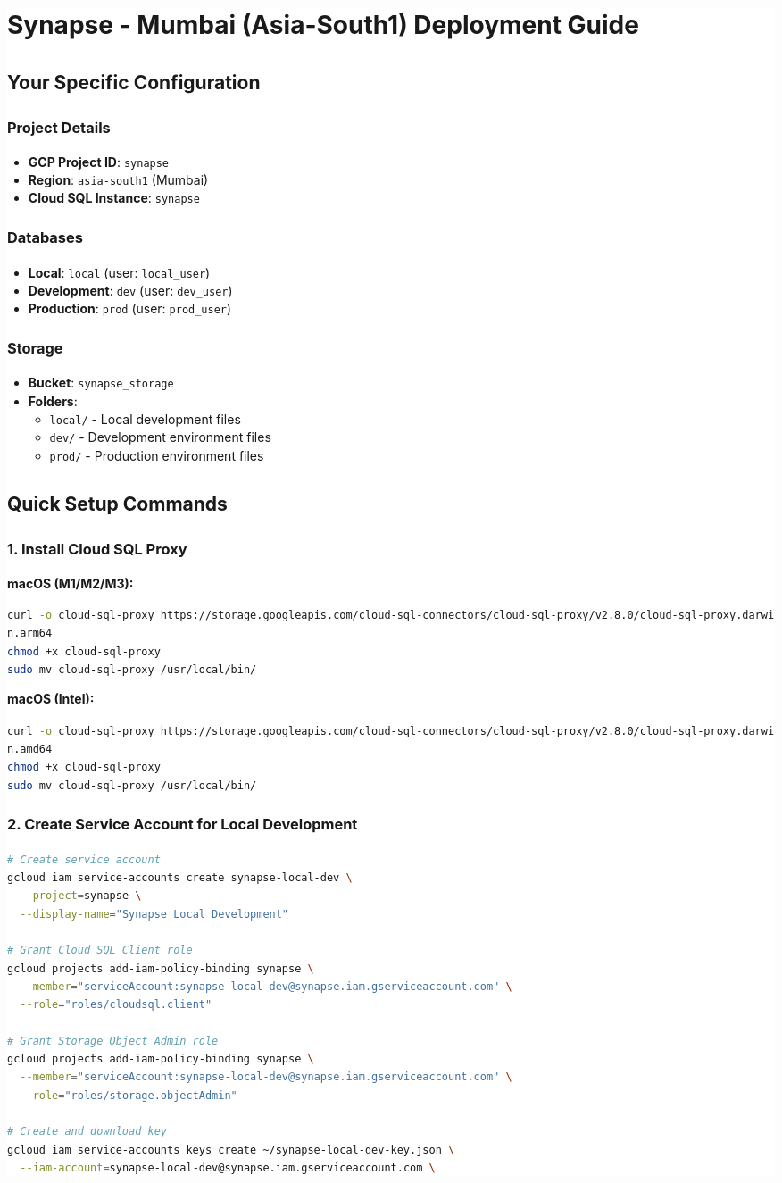 # Synapse - Mumbai (Asia-South1) Deployment Guide

## Your Specific Configuration

### Project Details
- **GCP Project ID**: `synapse`
- **Region**: `asia-south1` (Mumbai)
- **Cloud SQL Instance**: `synapse`

### Databases
- **Local**: `local` (user: `local_user`)
- **Development**: `dev` (user: `dev_user`)
- **Production**: `prod` (user: `prod_user`)

### Storage
- **Bucket**: `synapse_storage`
- **Folders**:
  - `local/` - Local development files
  - `dev/` - Development environment files
  - `prod/` - Production environment files

## Quick Setup Commands

### 1. Install Cloud SQL Proxy

**macOS (M1/M2/M3):**
```bash
curl -o cloud-sql-proxy https://storage.googleapis.com/cloud-sql-connectors/cloud-sql-proxy/v2.8.0/cloud-sql-proxy.darwin.arm64
chmod +x cloud-sql-proxy
sudo mv cloud-sql-proxy /usr/local/bin/
```

**macOS (Intel):**
```bash
curl -o cloud-sql-proxy https://storage.googleapis.com/cloud-sql-connectors/cloud-sql-proxy/v2.8.0/cloud-sql-proxy.darwin.amd64
chmod +x cloud-sql-proxy
sudo mv cloud-sql-proxy /usr/local/bin/
```

### 2. Create Service Account for Local Development

```bash
# Create service account
gcloud iam service-accounts create synapse-local-dev \
  --project=synapse \
  --display-name="Synapse Local Development"

# Grant Cloud SQL Client role
gcloud projects add-iam-policy-binding synapse \
  --member="serviceAccount:synapse-local-dev@synapse.iam.gserviceaccount.com" \
  --role="roles/cloudsql.client"

# Grant Storage Object Admin role
gcloud projects add-iam-policy-binding synapse \
  --member="serviceAccount:synapse-local-dev@synapse.iam.gserviceaccount.com" \
  --role="roles/storage.objectAdmin"

# Create and download key
gcloud iam service-accounts keys create ~/synapse-local-dev-key.json \
  --iam-account=synapse-local-dev@synapse.iam.gserviceaccount.com \
```